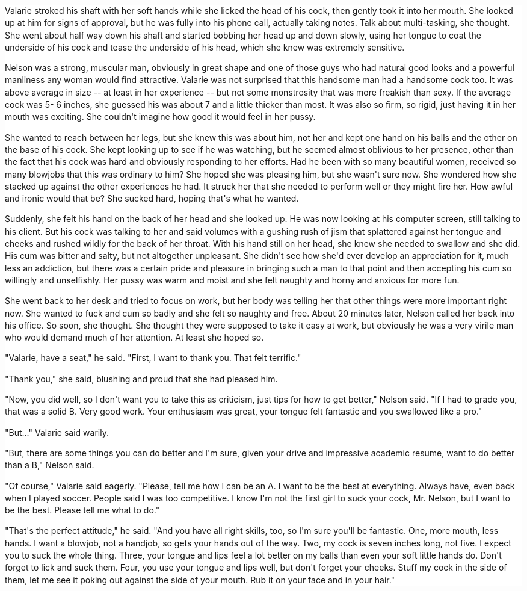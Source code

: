 Valarie stroked his shaft with her soft hands while she licked the head of his cock, then gently took it into her mouth. She looked up at him for signs of approval, but he was fully into his phone call, actually taking notes. Talk about multi-tasking, she thought. She went about half way down his shaft and started bobbing her head up and down slowly, using her tongue to coat the underside of his cock and tease the underside of his head, which she knew was extremely sensitive. 

Nelson was a strong, muscular man, obviously in great shape and one of those guys who had natural good looks and a powerful manliness any woman would find attractive. Valarie was not surprised that this handsome man had a handsome cock too. It was above average in size -- at least in her experience -- but not some monstrosity that was more freakish than sexy. If the average cock was 5- 6 inches, she guessed his was about 7 and a little thicker than most. It was also so firm, so rigid, just having it in her mouth was exciting. She couldn't imagine how good it would feel in her pussy. 

She wanted to reach between her legs, but she knew this was about him, not her and kept one hand on his balls and the other on the base of his cock. She kept looking up to see if he was watching, but he seemed almost oblivious to her presence, other than the fact that his cock was hard and obviously responding to her efforts. Had he been with so many beautiful women, received so many blowjobs that this was ordinary to him? She hoped she was pleasing him, but she wasn't sure now. She wondered how she stacked up against the other experiences he had. It struck her that she needed to perform well or they might fire her. How awful and ironic would that be? She sucked hard, hoping that's what he wanted. 

Suddenly, she felt his hand on the back of her head and she looked up. He was now looking at his computer screen, still talking to his client. But his cock was talking to her and said volumes with a gushing rush of jism that splattered against her tongue and cheeks and rushed wildly for the back of her throat. With his hand still on her head, she knew she needed to swallow and she did. His cum was bitter and salty, but not altogether unpleasant. She didn't see how she'd ever develop an appreciation for it, much less an addiction, but there was a certain pride and pleasure in bringing such a man to that point and then accepting his cum so willingly and unselfishly. Her pussy was warm and moist and she felt naughty and horny and anxious for more fun. 

She went back to her desk and tried to focus on work, but her body was telling her that other things were more important right now. She wanted to fuck and cum so badly and she felt so naughty and free. About 20 minutes later, Nelson called her back into his office. So soon, she thought. She thought they were supposed to take it easy at work, but obviously he was a very virile man who would demand much of her attention. At least she hoped so. 

"Valarie, have a seat," he said. "First, I want to thank you. That felt terrific." 

"Thank you," she said, blushing and proud that she had pleased him. 

"Now, you did well, so I don't want you to take this as criticism, just tips for how to get better," Nelson said. "If I had to grade you, that was a solid B. Very good work. Your enthusiasm was great, your tongue felt fantastic and you swallowed like a pro." 

"But..." Valarie said warily. 

"But, there are some things you can do better and I'm sure, given your drive and impressive academic resume, want to do better than a B," Nelson said. 

"Of course," Valarie said eagerly. "Please, tell me how I can be an A. I want to be the best at everything. Always have, even back when I played soccer. People said I was too competitive. I know I'm not the first girl to suck your cock, Mr. Nelson, but I want to be the best. Please tell me what to do." 

"That's the perfect attitude," he said. "And you have all right skills, too, so I'm sure you'll be fantastic. One, more mouth, less hands. I want a blowjob, not a handjob, so gets your hands out of the way. Two, my cock is seven inches long, not five. I expect you to suck the whole thing. Three, your tongue and lips feel a lot better on my balls than even your soft little hands do. Don't forget to lick and suck them. Four, you use your tongue and lips well, but don't forget your cheeks. Stuff my cock in the side of them, let me see it poking out against the side of your mouth. Rub it on your face and in your hair." 
